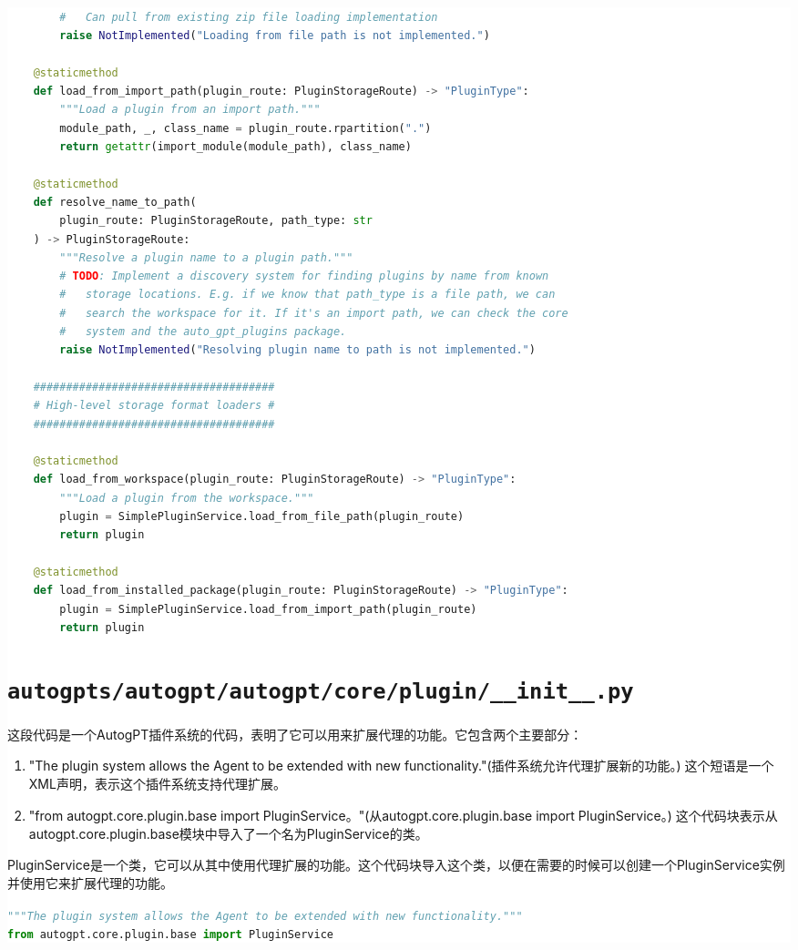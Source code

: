 ```py
        #   Can pull from existing zip file loading implementation
        raise NotImplemented("Loading from file path is not implemented.")

    @staticmethod
    def load_from_import_path(plugin_route: PluginStorageRoute) -> "PluginType":
        """Load a plugin from an import path."""
        module_path, _, class_name = plugin_route.rpartition(".")
        return getattr(import_module(module_path), class_name)

    @staticmethod
    def resolve_name_to_path(
        plugin_route: PluginStorageRoute, path_type: str
    ) -> PluginStorageRoute:
        """Resolve a plugin name to a plugin path."""
        # TODO: Implement a discovery system for finding plugins by name from known
        #   storage locations. E.g. if we know that path_type is a file path, we can
        #   search the workspace for it. If it's an import path, we can check the core
        #   system and the auto_gpt_plugins package.
        raise NotImplemented("Resolving plugin name to path is not implemented.")

    #####################################
    # High-level storage format loaders #
    #####################################

    @staticmethod
    def load_from_workspace(plugin_route: PluginStorageRoute) -> "PluginType":
        """Load a plugin from the workspace."""
        plugin = SimplePluginService.load_from_file_path(plugin_route)
        return plugin

    @staticmethod
    def load_from_installed_package(plugin_route: PluginStorageRoute) -> "PluginType":
        plugin = SimplePluginService.load_from_import_path(plugin_route)
        return plugin

```

# `autogpts/autogpt/autogpt/core/plugin/__init__.py`

这段代码是一个AutogPT插件系统的代码，表明了它可以用来扩展代理的功能。它包含两个主要部分：

1. "The plugin system allows the Agent to be extended with new functionality."(插件系统允许代理扩展新的功能。)
这个短语是一个XML声明，表示这个插件系统支持代理扩展。

2. "from autogpt.core.plugin.base import PluginService。"(从autogpt.core.plugin.base import PluginService。)
这个代码块表示从autogpt.core.plugin.base模块中导入了一个名为PluginService的类。

PluginService是一个类，它可以从其中使用代理扩展的功能。这个代码块导入这个类，以便在需要的时候可以创建一个PluginService实例并使用它来扩展代理的功能。


```py
"""The plugin system allows the Agent to be extended with new functionality."""
from autogpt.core.plugin.base import PluginService

```
